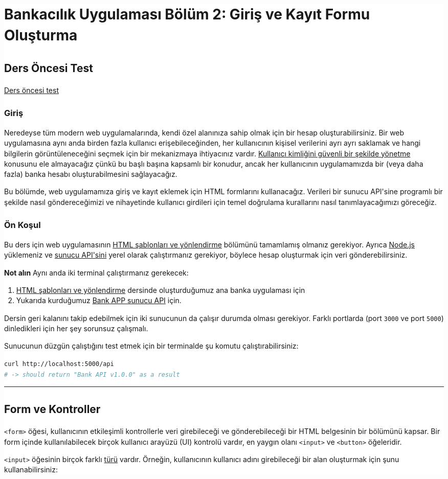 
# Bankacılık Uygulaması Bölüm 2: Giriş ve Kayıt Formu Oluşturma

## Ders Öncesi Test

[Ders öncesi test](https://ff-quizzes.netlify.app/web/quiz/43)

### Giriş

Neredeyse tüm modern web uygulamalarında, kendi özel alanınıza sahip olmak için bir hesap oluşturabilirsiniz. Bir web uygulamasına aynı anda birden fazla kullanıcı erişebileceğinden, her kullanıcının kişisel verilerini ayrı ayrı saklamak ve hangi bilgilerin görüntüleneceğini seçmek için bir mekanizmaya ihtiyacınız vardır. [Kullanıcı kimliğini güvenli bir şekilde yönetme](https://en.wikipedia.org/wiki/Authentication) konusunu ele almayacağız çünkü bu başlı başına kapsamlı bir konudur, ancak her kullanıcının uygulamamızda bir (veya daha fazla) banka hesabı oluşturabilmesini sağlayacağız.

Bu bölümde, web uygulamamıza giriş ve kayıt eklemek için HTML formlarını kullanacağız. Verileri bir sunucu API'sine programlı bir şekilde nasıl göndereceğimizi ve nihayetinde kullanıcı girdileri için temel doğrulama kurallarını nasıl tanımlayacağımızı göreceğiz.

### Ön Koşul

Bu ders için web uygulamasının [HTML şablonları ve yönlendirme](../1-template-route/README.md) bölümünü tamamlamış olmanız gerekiyor. Ayrıca [Node.js](https://nodejs.org) yüklemeniz ve [sunucu API'sini](../api/README.md) yerel olarak çalıştırmanız gerekiyor, böylece hesap oluşturmak için veri gönderebilirsiniz.

**Not alın**
Aynı anda iki terminal çalıştırmanız gerekecek:
1. [HTML şablonları ve yönlendirme](../1-template-route/README.md) dersinde oluşturduğumuz ana banka uygulaması için
2. Yukarıda kurduğumuz [Bank APP sunucu API](../api/README.md) için.

Dersin geri kalanını takip edebilmek için iki sunucunun da çalışır durumda olması gerekiyor. Farklı portlarda (port `3000` ve port `5000`) dinledikleri için her şey sorunsuz çalışmalı.

Sunucunun düzgün çalıştığını test etmek için bir terminalde şu komutu çalıştırabilirsiniz:

```sh
curl http://localhost:5000/api
# -> should return "Bank API v1.0.0" as a result
```

---

## Form ve Kontroller

`<form>` öğesi, kullanıcının etkileşimli kontrollerle veri girebileceği ve gönderebileceği bir HTML belgesinin bir bölümünü kapsar. Bir form içinde kullanılabilecek birçok kullanıcı arayüzü (UI) kontrolü vardır, en yaygın olanı `<input>` ve `<button>` öğeleridir.

`<input>` öğesinin birçok farklı [türü](https://developer.mozilla.org/docs/Web/HTML/Element/input) vardır. Örneğin, kullanıcının kullanıcı adını girebileceği bir alan oluşturmak için şunu kullanabilirsiniz:
